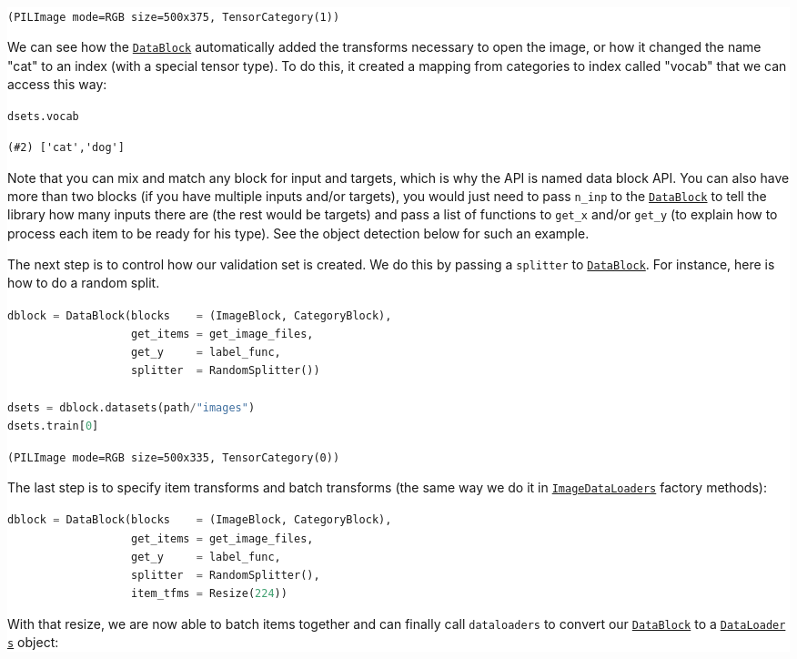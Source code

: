 


    (PILImage mode=RGB size=500x375, TensorCategory(1))



We can see how the [`DataBlock`](/data.block.html#DataBlock) automatically added the transforms necessary to open the image, or how it changed the name "cat" to an index (with a special tensor type). To do this, it created a mapping from categories to index called "vocab" that we can access this way:

```python
dsets.vocab
```




    (#2) ['cat','dog']



Note that you can mix and match any block for input and targets, which is why the API is named data block API. You can also have more than two blocks (if you have multiple inputs and/or targets), you would just need to pass `n_inp` to the [`DataBlock`](/data.block.html#DataBlock) to tell the library how many inputs there are (the rest would be targets) and pass a list of functions to `get_x` and/or `get_y` (to explain how to process each item to be ready for his type). See the object detection below for such an example.

The next step is to control how our validation set is created. We do this by passing a `splitter` to [`DataBlock`](/data.block.html#DataBlock). For instance, here is how to do a random split.

```python
dblock = DataBlock(blocks    = (ImageBlock, CategoryBlock),
                   get_items = get_image_files,
                   get_y     = label_func,
                   splitter  = RandomSplitter())

dsets = dblock.datasets(path/"images")
dsets.train[0]
```




    (PILImage mode=RGB size=500x335, TensorCategory(0))



The last step is to specify item transforms and batch transforms (the same way we do it in [`ImageDataLoaders`](/vision.data.html#ImageDataLoaders) factory methods):

```python
dblock = DataBlock(blocks    = (ImageBlock, CategoryBlock),
                   get_items = get_image_files,
                   get_y     = label_func,
                   splitter  = RandomSplitter(),
                   item_tfms = Resize(224))
```

With that resize, we are now able to batch items together and can finally call `dataloaders` to convert our [`DataBlock`](/data.block.html#DataBlock) to a [`DataLoaders`](/data.core.html#DataLoaders) object:
